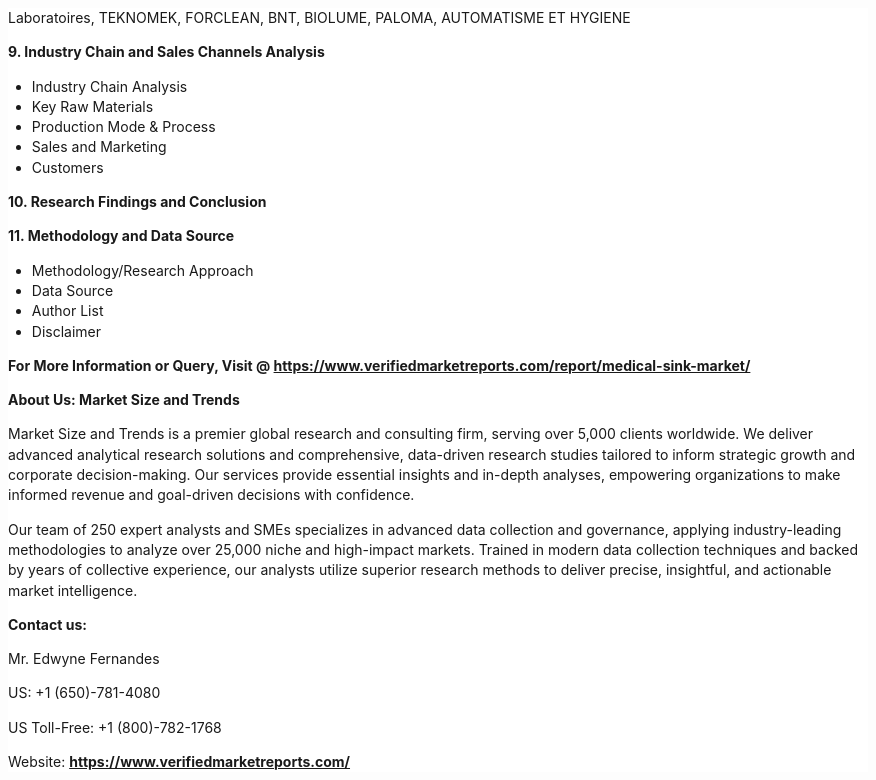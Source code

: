 Laboratoires, TEKNOMEK, FORCLEAN, BNT, BIOLUME, PALOMA, AUTOMATISME ET HYGIENE</strong></p><p><strong>9. Industry Chain and Sales Channels Analysis</strong></p><ul><li>Industry Chain Analysis</li><li>Key Raw Materials</li><li>Production Mode &amp; Process</li><li>Sales and Marketing</li><li>Customers</li></ul><p><strong>10. Research Findings and Conclusion</strong></p><p><strong>11. Methodology and Data Source</strong></p><ul><li>Methodology/Research Approach</li><li>Data Source</li><li>Author List</li><li>Disclaimer</li></ul></p><p><strong>For More Information or Query, Visit @ <a href="https://www.verifiedmarketreports.com/report/medical-sink-market/">https://www.verifiedmarketreports.com/report/medical-sink-market/</a></strong></p><p><strong>About Us: Market Size and Trends</strong></p><p>Market Size and Trends is a premier global research and consulting firm, serving over 5,000 clients worldwide. We deliver advanced analytical research solutions and comprehensive, data-driven research studies tailored to inform strategic growth and corporate decision-making. Our services provide essential insights and in-depth analyses, empowering organizations to make informed revenue and goal-driven decisions with confidence.</p><p>Our team of 250 expert analysts and SMEs specializes in advanced data collection and governance, applying industry-leading methodologies to analyze over 25,000 niche and high-impact markets. Trained in modern data collection techniques and backed by years of collective experience, our analysts utilize superior research methods to deliver precise, insightful, and actionable market intelligence.</p><p><strong>Contact us:</strong></p><p>Mr. Edwyne Fernandes</p><p>US: +1 (650)-781-4080</p><p>US Toll-Free: +1 (800)-782-1768</p><p>Website: <strong><a href="https://www.verifiedmarketreports.com/">https://www.verifiedmarketreports.com/</a></strong></p>
